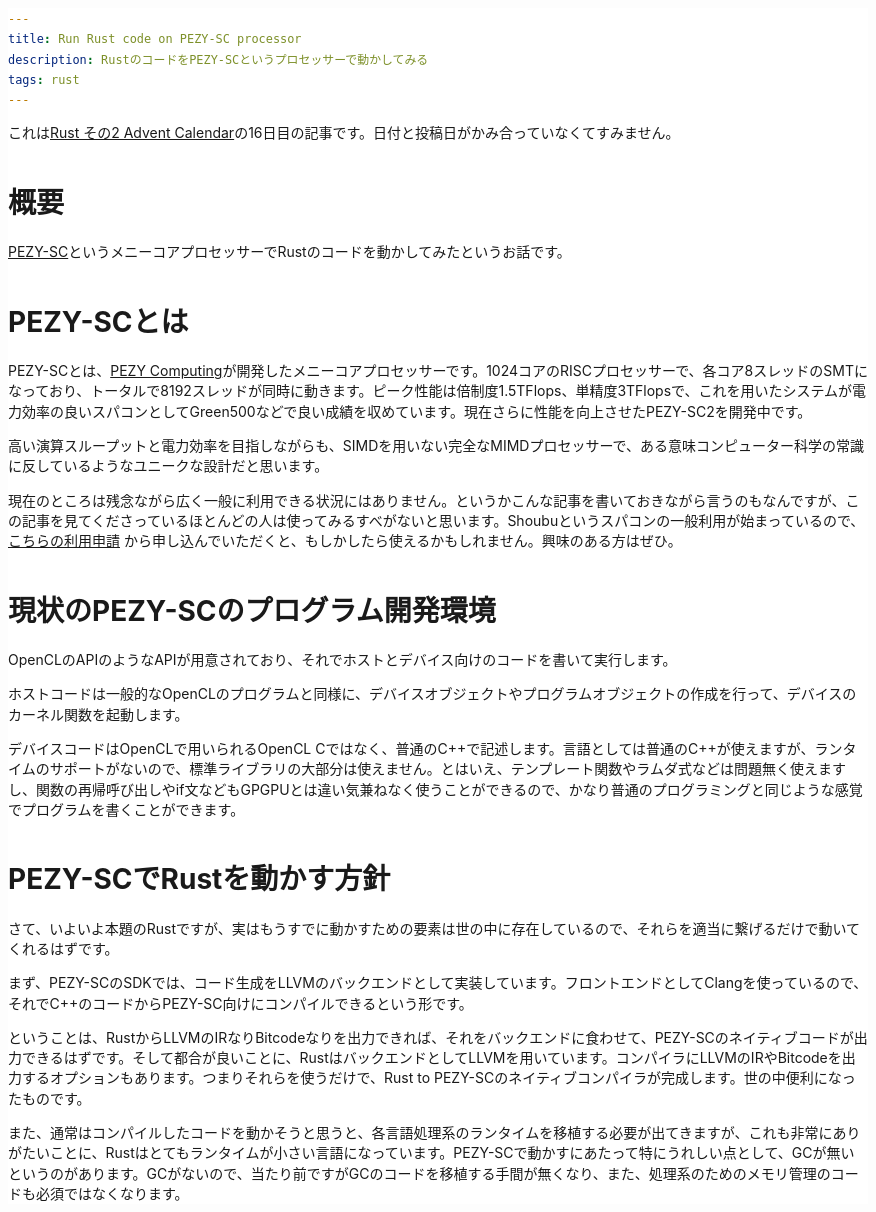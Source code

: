 ```yaml
---
title: Run Rust code on PEZY-SC processor
description: RustのコードをPEZY-SCというプロセッサーで動かしてみる
tags: rust
---
```


これは[Rust その2 Advent Calendar](http://qiita.com/advent-calendar/2016/rust-lang-2)の16日目の記事です。日付と投稿日がかみ合っていなくてすみません。

# 概要

[PEZY-SC](http://pezy.co.jp/products/pezy-sc.html)というメニーコアプロセッサーでRustのコードを動かしてみたというお話です。

# PEZY-SCとは

PEZY-SCとは、[PEZY Computing](http://pezy.co.jp/)が開発したメニーコアプロセッサーです。1024コアのRISCプロセッサーで、各コア8スレッドのSMTになっており、トータルで8192スレッドが同時に動きます。ピーク性能は倍制度1.5TFlops、単精度3TFlopsで、これを用いたシステムが電力効率の良いスパコンとしてGreen500などで良い成績を収めています。現在さらに性能を向上させたPEZY-SC2を開発中です。

高い演算スループットと電力効率を目指しながらも、SIMDを用いない完全なMIMDプロセッサーで、ある意味コンピューター科学の常識に反しているようなユニークな設計だと思います。

現在のところは残念ながら広く一般に利用できる状況にはありません。というかこんな記事を書いておきながら言うのもなんですが、この記事を見てくださっているほとんどの人は使ってみるすべがないと思います。Shoubuというスパコンの一般利用が始まっているので、[こちらの利用申請](http://accc.riken.jp/shoubu_info/application/) から申し込んでいただくと、もしかしたら使えるかもしれません。興味のある方はぜひ。

# 現状のPEZY-SCのプログラム開発環境

OpenCLのAPIのようなAPIが用意されており、それでホストとデバイス向けのコードを書いて実行します。

ホストコードは一般的なOpenCLのプログラムと同様に、デバイスオブジェクトやプログラムオブジェクトの作成を行って、デバイスのカーネル関数を起動します。

デバイスコードはOpenCLで用いられるOpenCL Cではなく、普通のC++で記述します。言語としては普通のC++が使えますが、ランタイムのサポートがないので、標準ライブラリの大部分は使えません。とはいえ、テンプレート関数やラムダ式などは問題無く使えますし、関数の再帰呼び出しやif文などもGPGPUとは違い気兼ねなく使うことができるので、かなり普通のプログラミングと同じような感覚でプログラムを書くことができます。

# PEZY-SCでRustを動かす方針

さて、いよいよ本題のRustですが、実はもうすでに動かすための要素は世の中に存在しているので、それらを適当に繋げるだけで動いてくれるはずです。

まず、PEZY-SCのSDKでは、コード生成をLLVMのバックエンドとして実装しています。フロントエンドとしてClangを使っているので、それでC++のコードからPEZY-SC向けにコンパイルできるという形です。

ということは、RustからLLVMのIRなりBitcodeなりを出力できれば、それをバックエンドに食わせて、PEZY-SCのネイティブコードが出力できるはずです。そして都合が良いことに、RustはバックエンドとしてLLVMを用いています。コンパイラにLLVMのIRやBitcodeを出力するオプションもあります。つまりそれらを使うだけで、Rust to PEZY-SCのネイティブコンパイラが完成します。世の中便利になったものです。

また、通常はコンパイルしたコードを動かそうと思うと、各言語処理系のランタイムを移植する必要が出てきますが、これも非常にありがたいことに、Rustはとてもランタイムが小さい言語になっています。PEZY-SCで動かすにあたって特にうれしい点として、GCが無いというのがあります。GCがないので、当たり前ですがGCのコードを移植する手間が無くなり、また、処理系のためのメモリ管理のコードも必須ではなくなります。
